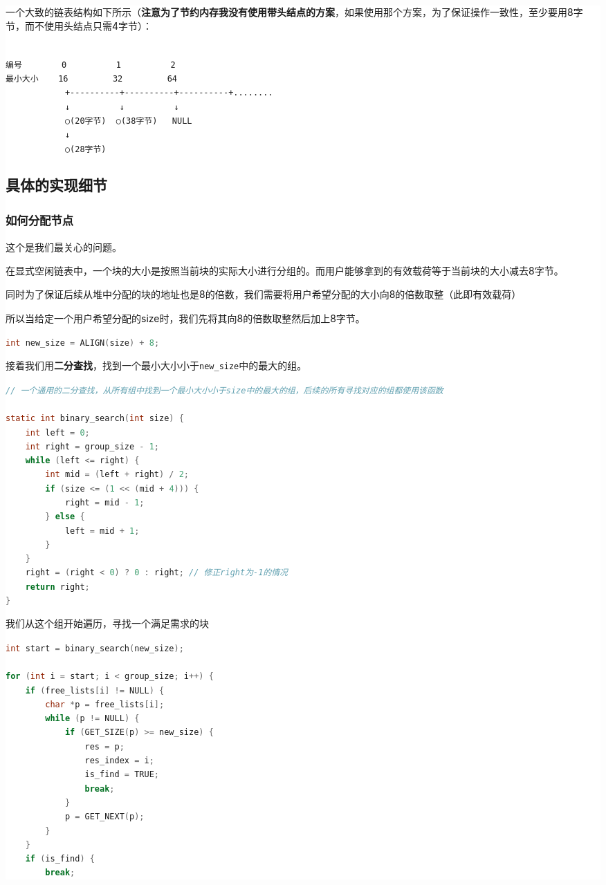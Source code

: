 一个大致的链表结构如下所示（**注意为了节约内存我没有使用带头结点的方案**，如果使用那个方案，为了保证操作一致性，至少要用8字节，而不使用头结点只需4字节）：

```

编号        0          1          2
最小大小    16         32         64
            +----------+----------+----------+........
            ↓          ↓          ↓
            ○(20字节)  ○(38字节)   NULL
            ↓
            ○(28字节)
```

## 具体的实现细节


### 如何分配节点

这个是我们最关心的问题。

在显式空闲链表中，一个块的大小是按照当前块的实际大小进行分组的。而用户能够拿到的有效载荷等于当前块的大小减去8字节。

同时为了保证后续从堆中分配的块的地址也是8的倍数，我们需要将用户希望分配的大小向8的倍数取整（此即有效载荷）

所以当给定一个用户希望分配的size时，我们先将其向8的倍数取整然后加上8字节。
```c
int new_size = ALIGN(size) + 8;
```

接着我们用**二分查找**，找到一个最小大小小于`new_size`中的最大的组。
```c
// 一个通用的二分查找，从所有组中找到一个最小大小小于size中的最大的组，后续的所有寻找对应的组都使用该函数

static int binary_search(int size) {
    int left = 0;
    int right = group_size - 1;
    while (left <= right) {
        int mid = (left + right) / 2;
        if (size <= (1 << (mid + 4))) {
            right = mid - 1;
        } else {
            left = mid + 1;
        }
    }
    right = (right < 0) ? 0 : right; // 修正right为-1的情况
    return right;
}
```

我们从这个组开始遍历，寻找一个满足需求的块
```c
int start = binary_search(new_size);

for (int i = start; i < group_size; i++) {
    if (free_lists[i] != NULL) {
        char *p = free_lists[i];
        while (p != NULL) {
            if (GET_SIZE(p) >= new_size) {
                res = p;
                res_index = i;
                is_find = TRUE;
                break;
            }
            p = GET_NEXT(p);
        }
    }
    if (is_find) {
        break;
```
